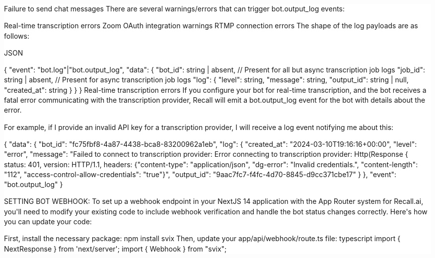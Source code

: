 Failure to send chat messages
There are several warnings/errors that can trigger bot.output_log events:

Real-time transcription errors
Zoom OAuth integration warnings
RTMP connection errors
The shape of the log payloads are as follows:

JSON

{
  "event": "bot.log"|"bot.output_log",
  "data": {
    "bot_id": string | absent, // Present for all but async transcription job logs
    "job_id": string | absent, // Present for async transcription job logs
    "log": {
      "level": string,
      "message": string,
      "output_id": string | null,
      "created_at": string
    }
  }
}
Real-time transcription errors
If you configure your bot for real-time transcription, and the bot receives a fatal error communicating with the transcription provider, Recall will emit a bot.output_log event for the bot with details about the error.

For example, if I provide an invalid API key for a transcription provider, I will receive a log event notifying me about this:


{
  "data": {
    "bot_id": "fc75fbf8-4a87-4438-bca8-83200962a1eb",
    "log": {
      "created_at": "2024-03-10T19:16:16+00:00",
      "level": "error",
      "message": "Failed to connect to transcription provider: Error connecting to transcription provider: Http(Response { status: 401, version: HTTP/1.1, headers: {\"content-type\": \"application/json\", \"dg-error\": \"Invalid credentials.\", \"content-length\": \"112\", \"access-control-allow-credentials\": \"true\"}",
      "output_id": "9aac7fc7-f4fc-4d70-8845-d9cc371cbe17"
    }
  },
  "event": "bot.output_log"
}


SETTING BOT WEBHOOK:
To set up a webhook endpoint in your NextJS 14 application with the App Router system for Recall.ai, you'll need to modify your existing code to include webhook verification and handle the bot status changes correctly. Here's how you can update your code:

First, install the necessary package:
npm install svix
Then, update your app/api/webhook/route.ts file:
typescript
import { NextResponse } from 'next/server';
import { Webhook } from "svix";
